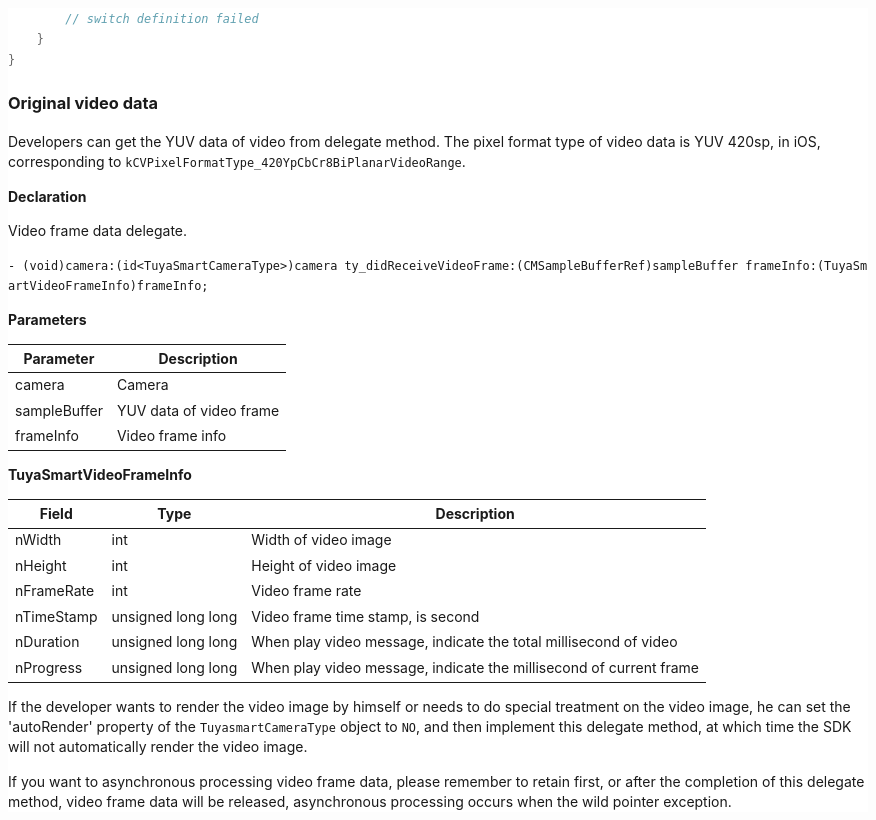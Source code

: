 ```swift
      	// switch definition failed
    }
}
```

### Original video data

Developers can get the YUV data of video from delegate method. The pixel format type of video data is YUV 420sp, in iOS, corresponding to `kCVPixelFormatType_420YpCbCr8BiPlanarVideoRange`.

**Declaration**

Video frame data delegate.

```objc
- (void)camera:(id<TuyaSmartCameraType>)camera ty_didReceiveVideoFrame:(CMSampleBufferRef)sampleBuffer frameInfo:(TuyaSmartVideoFrameInfo)frameInfo;
```

**Parameters**

| Parameter    | Description             |
| ------------ | ----------------------- |
| camera       | Camera                  |
| sampleBuffer | YUV data of video frame |
| frameInfo    | Video frame info        |



**TuyaSmartVideoFrameInfo**

| Field      | Type               | Description                                                  |
| ---------- | ------------------ | ------------------------------------------------------------ |
| nWidth     | int                | Width of video image                                         |
| nHeight    | int                | Height of video image                                        |
| nFrameRate | int                | Video frame rate                                             |
| nTimeStamp | unsigned long long | Video frame time stamp, is second                            |
| nDuration  | unsigned long long | When play video message, indicate the total millisecond of video |
| nProgress  | unsigned long long | When play video message, indicate the millisecond of current frame |



If the developer wants to render the video image by himself or needs to do special treatment on the video image, he can set the 'autoRender' property of the `TuyasmartCameraType` object to `NO`, and then implement this delegate method, at which time the SDK will not automatically render the video image.

If you want to asynchronous processing video frame data, please remember to retain first, or after the completion of this delegate method, video frame data will be released, asynchronous processing occurs when the wild pointer exception.
